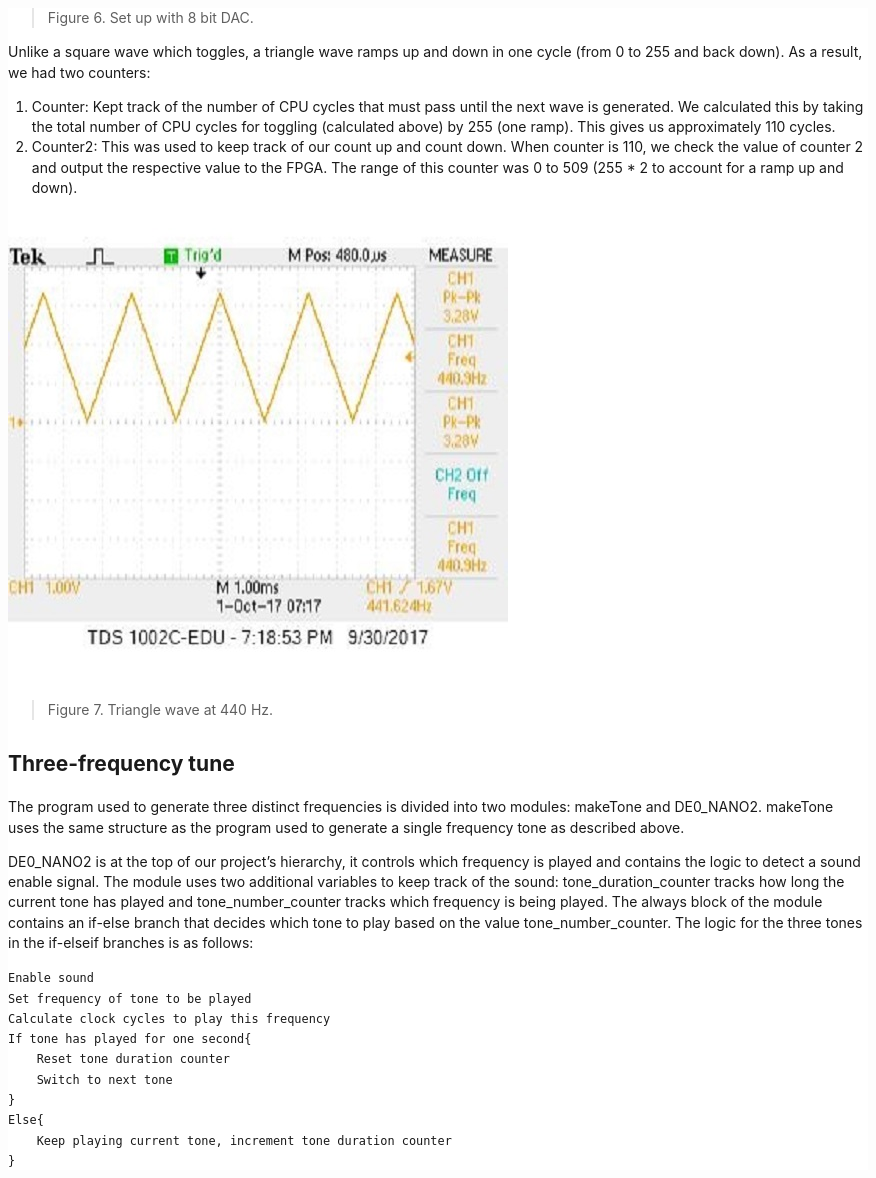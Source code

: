 >Figure 6. Set up with 8 bit DAC.

Unlike a square wave which toggles, a triangle wave ramps up and down in one cycle (from 0 to 255 and back down). As a result, we had two counters:
1) Counter: Kept track of the number of CPU cycles that must pass until the next wave is generated. We calculated this by taking 	the total number of CPU cycles for toggling (calculated above) by 255 (one ramp). This gives us approximately 110 cycles. 
2) Counter2: This was used to keep track of our count up and count down. When counter is 110, we check the value of counter 2 and output the respective value to the FPGA. The range of this counter was 0 to 509 (255 * 2 to account for a ramp up and down). 
 

![](./Lab3Photos/tri_wave.jpg)

>Figure 7. Triangle wave at 440 Hz. 

## Three-frequency tune

The program used to generate three distinct frequencies is divided into two modules: makeTone and DE0_NANO2. makeTone uses the same structure as the program used to generate a single frequency tone as described above.

DE0_NANO2 is at the top of our project’s hierarchy, it controls which frequency is played and contains the logic to detect a sound enable signal. The module uses two additional variables to keep track of the sound: tone_duration_counter tracks how long the current tone has played and tone_number_counter tracks which frequency is being played. The always block of the module contains an if-else branch that decides which tone to play based on the value tone_number_counter. The logic for the three tones in the if-elseif branches is as follows:

	Enable sound
	Set frequency of tone to be played
	Calculate clock cycles to play this frequency 
	If tone has played for one second{
		Reset tone duration counter
		Switch to next tone
	}
	Else{
		Keep playing current tone, increment tone duration counter
	}

